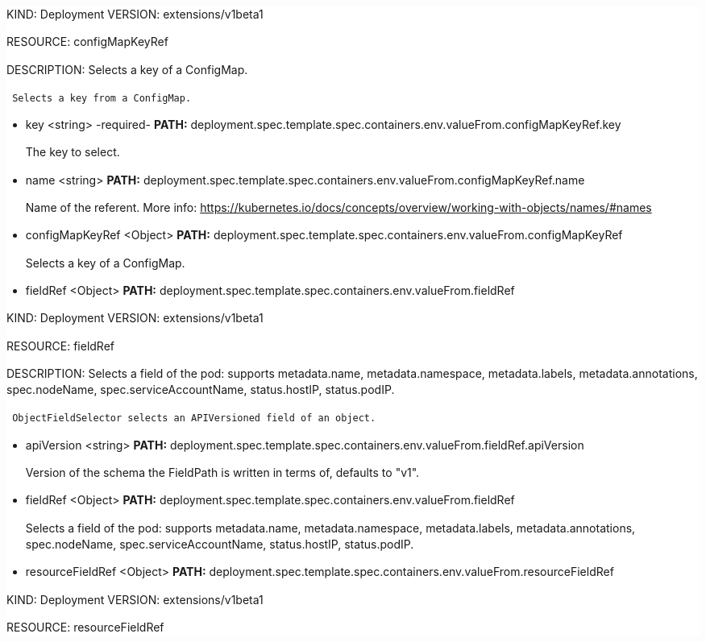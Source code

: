 KIND:     Deployment
VERSION:  extensions/v1beta1

RESOURCE: configMapKeyRef <Object>

DESCRIPTION:
     Selects a key of a ConfigMap.

     Selects a key from a ConfigMap.

- key	\<string\> -required-
**PATH:**  deployment.spec.template.spec.containers.env.valueFrom.configMapKeyRef.key

     The key to select.

- name	\<string\>
**PATH:**  deployment.spec.template.spec.containers.env.valueFrom.configMapKeyRef.name

     Name of the referent. More info:
     https://kubernetes.io/docs/concepts/overview/working-with-objects/names/#names

- configMapKeyRef	\<Object\>
**PATH:**  deployment.spec.template.spec.containers.env.valueFrom.configMapKeyRef

     Selects a key of a ConfigMap.

- fieldRef \<Object\>
**PATH:**  deployment.spec.template.spec.containers.env.valueFrom.fieldRef

KIND:     Deployment
VERSION:  extensions/v1beta1

RESOURCE: fieldRef <Object>

DESCRIPTION:
     Selects a field of the pod: supports metadata.name, metadata.namespace,
     metadata.labels, metadata.annotations, spec.nodeName,
     spec.serviceAccountName, status.hostIP, status.podIP.

     ObjectFieldSelector selects an APIVersioned field of an object.

- apiVersion	\<string\>
**PATH:**  deployment.spec.template.spec.containers.env.valueFrom.fieldRef.apiVersion

     Version of the schema the FieldPath is written in terms of, defaults to
     "v1".

- fieldRef	\<Object\>
**PATH:**  deployment.spec.template.spec.containers.env.valueFrom.fieldRef

     Selects a field of the pod: supports metadata.name, metadata.namespace,
     metadata.labels, metadata.annotations, spec.nodeName,
     spec.serviceAccountName, status.hostIP, status.podIP.

- resourceFieldRef \<Object\>
**PATH:**  deployment.spec.template.spec.containers.env.valueFrom.resourceFieldRef

KIND:     Deployment
VERSION:  extensions/v1beta1

RESOURCE: resourceFieldRef <Object>
